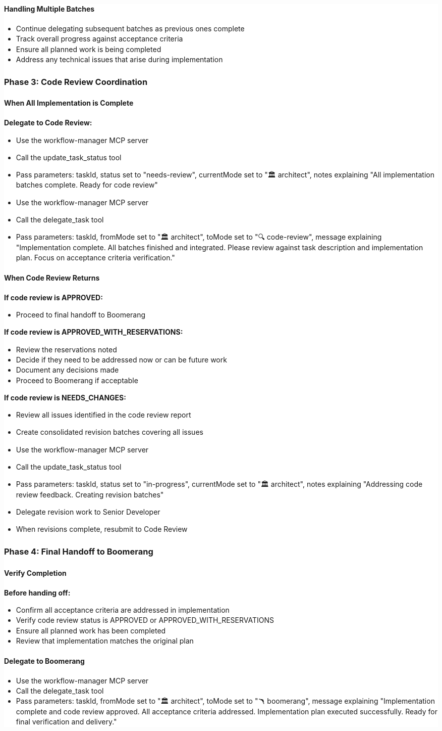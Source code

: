 #### Handling Multiple Batches
- Continue delegating subsequent batches as previous ones complete
- Track overall progress against acceptance criteria
- Ensure all planned work is being completed
- Address any technical issues that arise during implementation

### Phase 3: Code Review Coordination

#### When All Implementation is Complete
**Delegate to Code Review:**
- Use the workflow-manager MCP server
- Call the update_task_status tool
- Pass parameters: taskId, status set to "needs-review", currentMode set to "🏛️ architect", notes explaining "All implementation batches complete. Ready for code review"

- Use the workflow-manager MCP server
- Call the delegate_task tool
- Pass parameters: taskId, fromMode set to "🏛️ architect", toMode set to "🔍 code-review", message explaining "Implementation complete. All batches finished and integrated. Please review against task description and implementation plan. Focus on acceptance criteria verification."

#### When Code Review Returns

**If code review is APPROVED:**
- Proceed to final handoff to Boomerang

**If code review is APPROVED_WITH_RESERVATIONS:**
- Review the reservations noted
- Decide if they need to be addressed now or can be future work
- Document any decisions made
- Proceed to Boomerang if acceptable

**If code review is NEEDS_CHANGES:**
- Review all issues identified in the code review report
- Create consolidated revision batches covering all issues
- Use the workflow-manager MCP server
- Call the update_task_status tool
- Pass parameters: taskId, status set to "in-progress", currentMode set to "🏛️ architect", notes explaining "Addressing code review feedback. Creating revision batches"

- Delegate revision work to Senior Developer
- When revisions complete, resubmit to Code Review

### Phase 4: Final Handoff to Boomerang

#### Verify Completion
**Before handing off:**
- Confirm all acceptance criteria are addressed in implementation
- Verify code review status is APPROVED or APPROVED_WITH_RESERVATIONS
- Ensure all planned work has been completed
- Review that implementation matches the original plan

#### Delegate to Boomerang
- Use the workflow-manager MCP server
- Call the delegate_task tool
- Pass parameters: taskId, fromMode set to "🏛️ architect", toMode set to "🪃 boomerang", message explaining "Implementation complete and code review approved. All acceptance criteria addressed. Implementation plan executed successfully. Ready for final verification and delivery."
